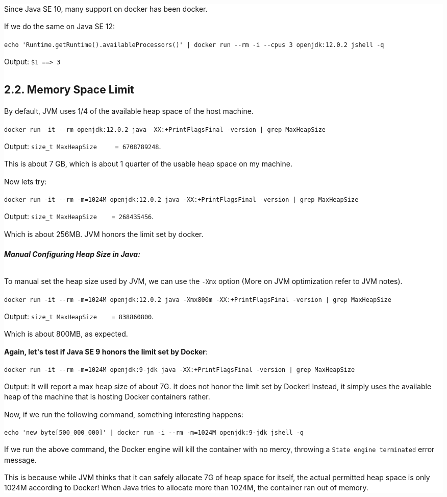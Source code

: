 Since Java SE 10, many support on docker has been docker.

If we do the same on Java SE 12:

`echo 'Runtime.getRuntime().availableProcessors()' | docker run --rm -i --cpus 3 openjdk:12.0.2 jshell -q`

Output: `$1 ==> 3`

## 2.2. Memory Space Limit

By default, JVM uses 1/4 of the available heap space of the host machine.

`docker run -it --rm openjdk:12.0.2 java -XX:+PrintFlagsFinal -version | grep MaxHeapSize`

Output: `size_t MaxHeapSize     = 6708789248`.

This is about 7 GB, which is about 1 quarter of the usable heap space on my machine.



Now lets try:

`docker run -it --rm -m=1024M openjdk:12.0.2 java -XX:+PrintFlagsFinal -version | grep MaxHeapSize `

Output: `size_t MaxHeapSize    = 268435456`.

Which is about 256MB. JVM honors the limit set by docker.



###### **Manual Configuring Heap Size in Java:**

To manual set the heap size used by JVM, we can use the `-Xmx` option (More on JVM optimization refer to JVM notes).

`docker run -it --rm -m=1024M openjdk:12.0.2 java -Xmx800m -XX:+PrintFlagsFinal -version | grep MaxHeapSize `

Output: `size_t MaxHeapSize    = 838860800`.

Which is about 800MB, as expected.



**Again, let's test if Java SE 9 honors the limit set by Docker**:

`docker run -it --rm -m=1024M openjdk:9-jdk java -XX:+PrintFlagsFinal -version | grep MaxHeapSize `

Output: It will report a max heap size of about 7G. It does not honor the limit set by Docker! Instead, it simply uses the available heap of the machine that is hosting Docker containers rather.

Now, if we run the following command, something interesting happens:

`echo 'new byte[500_000_000]' | docker run -i --rm -m=1024M openjdk:9-jdk jshell -q`

If we run the above command, the Docker engine will kill the container with no mercy, throwing a `State engine terminated` error message.

This is because while JVM thinks that it can safely allocate 7G of heap space for itself, the actual permitted heap space is only 1024M according to Docker! When Java tries to allocate more than 1024M, the container ran out of memory.
